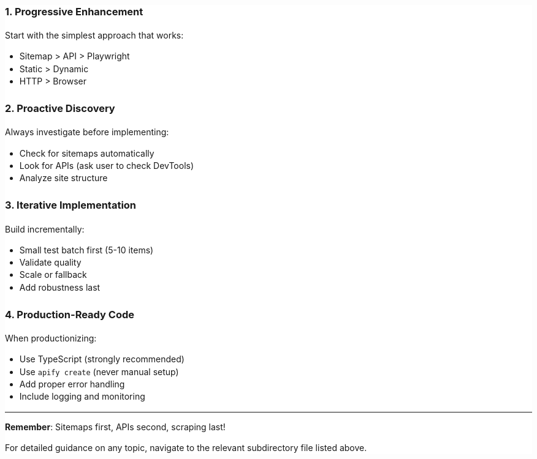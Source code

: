 ### 1. Progressive Enhancement
Start with the simplest approach that works:
- Sitemap > API > Playwright
- Static > Dynamic
- HTTP > Browser

### 2. Proactive Discovery
Always investigate before implementing:
- Check for sitemaps automatically
- Look for APIs (ask user to check DevTools)
- Analyze site structure

### 3. Iterative Implementation
Build incrementally:
- Small test batch first (5-10 items)
- Validate quality
- Scale or fallback
- Add robustness last

### 4. Production-Ready Code
When productionizing:
- Use TypeScript (strongly recommended)
- Use `apify create` (never manual setup)
- Add proper error handling
- Include logging and monitoring

---

**Remember**: Sitemaps first, APIs second, scraping last!

For detailed guidance on any topic, navigate to the relevant subdirectory file listed above.
